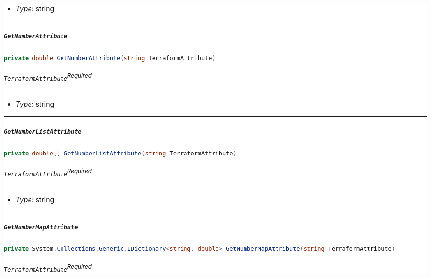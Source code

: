 - *Type:* string

---

##### `GetNumberAttribute` <a name="GetNumberAttribute" id="@cdktf/provider-cloudflare.dataCloudflareZeroTrustGatewayPolicy.DataCloudflareZeroTrustGatewayPolicyExpirationOutputReference.getNumberAttribute"></a>

```csharp
private double GetNumberAttribute(string TerraformAttribute)
```

###### `TerraformAttribute`<sup>Required</sup> <a name="TerraformAttribute" id="@cdktf/provider-cloudflare.dataCloudflareZeroTrustGatewayPolicy.DataCloudflareZeroTrustGatewayPolicyExpirationOutputReference.getNumberAttribute.parameter.terraformAttribute"></a>

- *Type:* string

---

##### `GetNumberListAttribute` <a name="GetNumberListAttribute" id="@cdktf/provider-cloudflare.dataCloudflareZeroTrustGatewayPolicy.DataCloudflareZeroTrustGatewayPolicyExpirationOutputReference.getNumberListAttribute"></a>

```csharp
private double[] GetNumberListAttribute(string TerraformAttribute)
```

###### `TerraformAttribute`<sup>Required</sup> <a name="TerraformAttribute" id="@cdktf/provider-cloudflare.dataCloudflareZeroTrustGatewayPolicy.DataCloudflareZeroTrustGatewayPolicyExpirationOutputReference.getNumberListAttribute.parameter.terraformAttribute"></a>

- *Type:* string

---

##### `GetNumberMapAttribute` <a name="GetNumberMapAttribute" id="@cdktf/provider-cloudflare.dataCloudflareZeroTrustGatewayPolicy.DataCloudflareZeroTrustGatewayPolicyExpirationOutputReference.getNumberMapAttribute"></a>

```csharp
private System.Collections.Generic.IDictionary<string, double> GetNumberMapAttribute(string TerraformAttribute)
```

###### `TerraformAttribute`<sup>Required</sup> <a name="TerraformAttribute" id="@cdktf/provider-cloudflare.dataCloudflareZeroTrustGatewayPolicy.DataCloudflareZeroTrustGatewayPolicyExpirationOutputReference.getNumberMapAttribute.parameter.terraformAttribute"></a>
